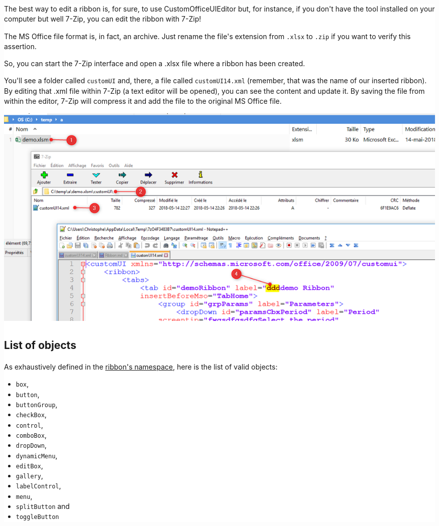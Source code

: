 The best way to edit a ribbon is, for sure, to use CustomOfficeUIEditor but, for instance, if you don't have the tool installed on your computer but well 7-Zip, you can edit the ribbon with 7-Zip!

The MS Office file format is, in fact, an archive. Just rename the file's extension from `.xlsx` to `.zip` if you want to verify this assertion.

So, you can start the 7-Zip interface and open a .xlsx file where a ribbon has been created.

You'll see a folder called `customUI` and, there, a file called `customUI14.xml` (remember, that was the name of our inserted ribbon). By editing that .xml file within 7-Zip (a text editor will be opened), you can see the content and update it. By saving the file from within the editor, 7-Zip will compress it and add the file to the original MS Office file.

![Edit the ribbon with 7-Zip](./030-edit-ribbon/images/7-zip-ribbon.png)



## List of objects

As exhaustively defined in the [ribbon's namespace](#namespace), here is the list of valid objects:

* `box`,
* `button`,
* `buttonGroup`,
* `checkBox`,
* `control`,
* `comboBox`,
* `dropDown`,
* `dynamicMenu`,
* `editBox`,
* `gallery`,
* `labelControl`,
* `menu`,
* `splitButton` and
* `toggleButton`
